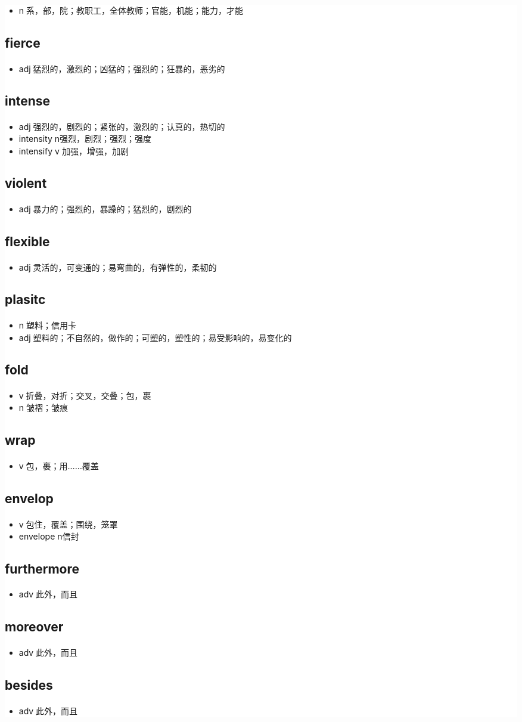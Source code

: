 * n 系，部，院；教职工，全体教师；官能，机能；能力，才能

## fierce

* adj 猛烈的，激烈的；凶猛的；强烈的；狂暴的，恶劣的

## intense

* adj 强烈的，剧烈的；紧张的，激烈的；认真的，热切的
* intensity n强烈，剧烈；强烈；强度
* intensify v 加强，增强，加剧

## violent

* adj 暴力的；强烈的，暴躁的；猛烈的，剧烈的

## flexible

* adj 灵活的，可变通的；易弯曲的，有弹性的，柔韧的

## plasitc

* n 塑料；信用卡
* adj 塑料的；不自然的，做作的；可塑的，塑性的；易受影响的，易变化的

## fold

* v 折叠，对折；交叉，交叠；包，裹
* n 皱褶；皱痕

## wrap

* v 包，裹；用……覆盖

## envelop

* v 包住，覆盖；围绕，笼罩
* envelope n信封

## furthermore

* adv 此外，而且

## moreover

* adv 此外，而且

## besides

* adv 此外，而且



